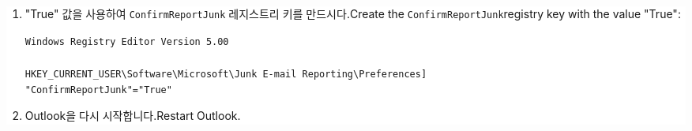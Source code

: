 1. <span data-ttu-id="f8c6f-241">"True" 값을 사용하여 `ConfirmReportJunk` 레지스트리 키를 만드시다.</span><span class="sxs-lookup"><span data-stu-id="f8c6f-241">Create the `ConfirmReportJunk`registry key with the value "True":</span></span>

   ```text
   Windows Registry Editor Version 5.00

   HKEY_CURRENT_USER\Software\Microsoft\Junk E-mail Reporting\Preferences]
   "ConfirmReportJunk"="True"
   ```

2. <span data-ttu-id="f8c6f-242">Outlook을 다시 시작합니다.</span><span class="sxs-lookup"><span data-stu-id="f8c6f-242">Restart Outlook.</span></span>
